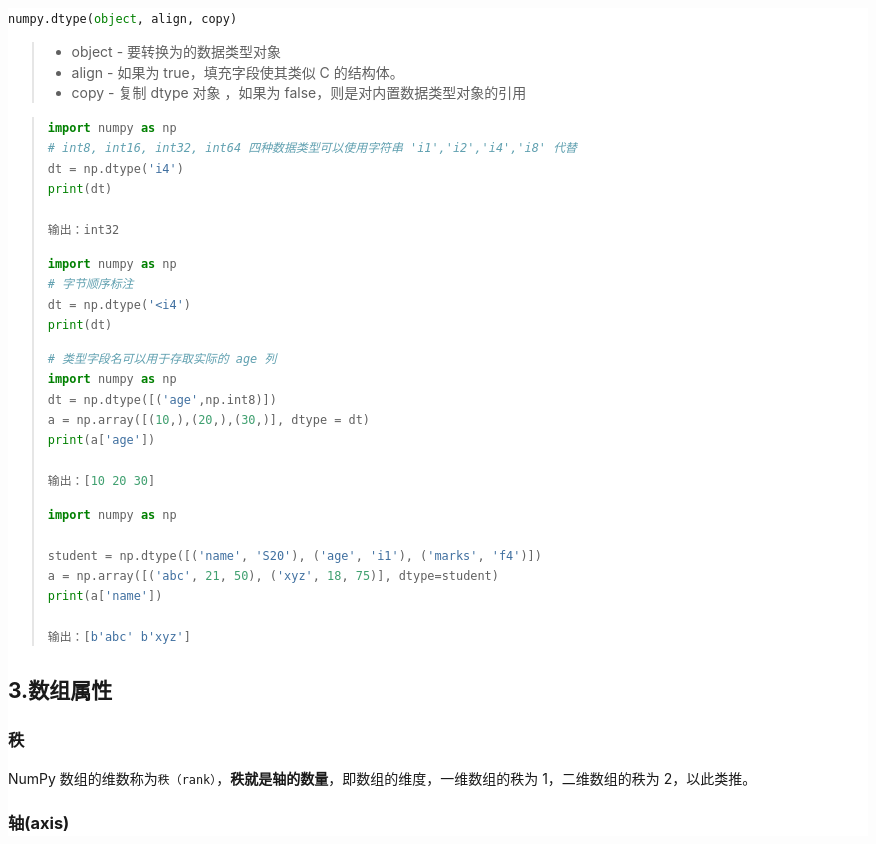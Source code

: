 ```python
numpy.dtype(object, align, copy)
```

> - object - 要转换为的数据类型对象
> - align - 如果为 true，填充字段使其类似 C 的结构体。
> - copy - 复制 dtype 对象 ，如果为 false，则是对内置数据类型对象的引用

> ```python
> import numpy as np
> # int8, int16, int32, int64 四种数据类型可以使用字符串 'i1','i2','i4','i8' 代替
> dt = np.dtype('i4')
> print(dt)
> 
> 输出：int32
> ```
>
> ```python
> import numpy as np
> # 字节顺序标注
> dt = np.dtype('<i4')
> print(dt)
> ```
>
> ```python
> # 类型字段名可以用于存取实际的 age 列
> import numpy as np
> dt = np.dtype([('age',np.int8)]) 
> a = np.array([(10,),(20,),(30,)], dtype = dt) 
> print(a['age'])
> 
> 输出：[10 20 30]
> ```
>
> ```python
> import numpy as np
> 
> student = np.dtype([('name', 'S20'), ('age', 'i1'), ('marks', 'f4')])
> a = np.array([('abc', 21, 50), ('xyz', 18, 75)], dtype=student)
> print(a['name'])
> 
> 输出：[b'abc' b'xyz']
> ```



## 3.数组属性

### 秩

NumPy 数组的维数称为`秩（rank）`，**秩就是轴的数量**，即数组的维度，一维数组的秩为 1，二维数组的秩为 2，以此类推。 

### 轴(axis)

